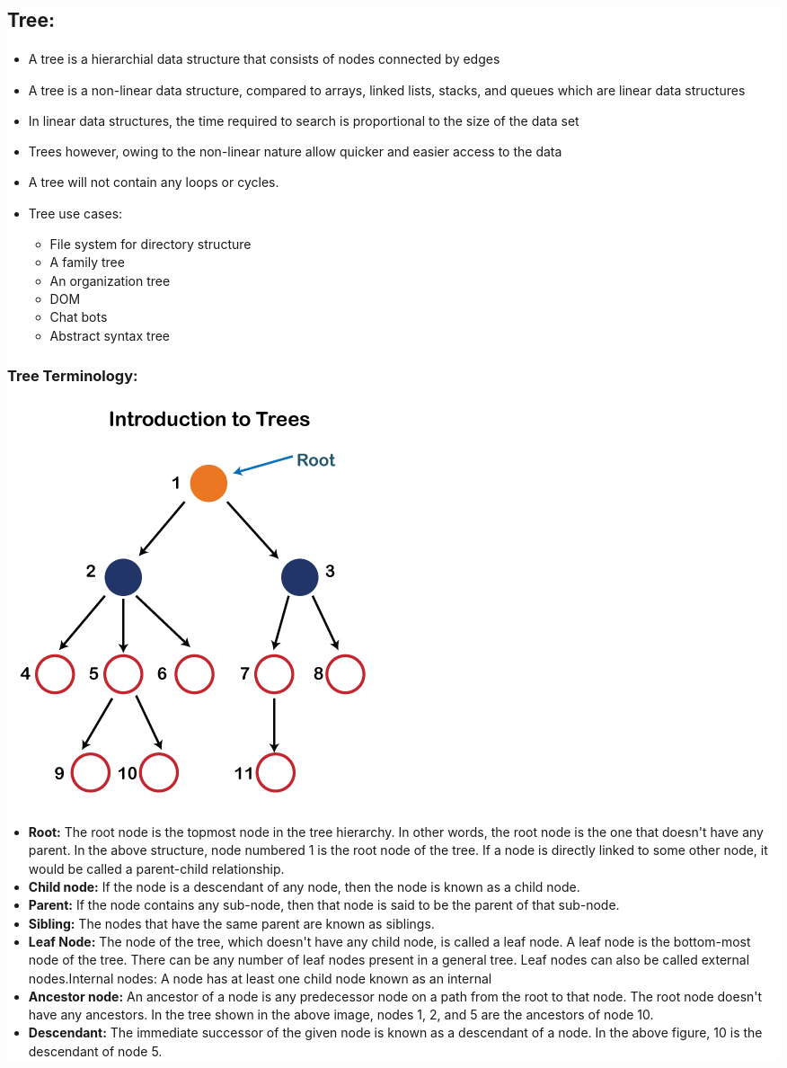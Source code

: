 ## Tree:

- A tree is a hierarchial data structure that consists of nodes connected by edges
- A tree is a non-linear data structure, compared to arrays, linked lists, stacks, and queues which are linear data structures
- In linear data structures, the time required to search is proportional to the size of the data set
- Trees however, owing to the non-linear nature allow quicker and easier access to the data
- A tree will not contain any loops or cycles.
- Tree use cases:

  - File system for directory structure
  - A family tree
  - An organization tree
  - DOM
  - Chat bots
  - Abstract syntax tree

### Tree Terminology:

![Tree Structure](tree-structure.png)

- **Root:** The root node is the topmost node in the tree hierarchy. In other words, the root node is the one that doesn't have any parent. In the above structure, node numbered 1 is the root node of the tree. If a node is directly linked to some other node, it would be called a parent-child relationship.
- **Child node:** If the node is a descendant of any node, then the node is known as a child node.
- **Parent:** If the node contains any sub-node, then that node is said to be the parent of that sub-node.
- **Sibling:** The nodes that have the same parent are known as siblings.
- **Leaf Node:** The node of the tree, which doesn't have any child node, is called a leaf node. A leaf node is the bottom-most node of the tree. There can be any number of leaf nodes present in a general tree. Leaf nodes can also be called external nodes.Internal nodes: A node has at least one child node known as an internal
- **Ancestor node:** An ancestor of a node is any predecessor node on a path from the root to that node. The root node doesn't have any ancestors. In the tree shown in the above image, nodes 1, 2, and 5 are the ancestors of node 10.
- **Descendant:** The immediate successor of the given node is known as a descendant of a node. In the above figure, 10 is the descendant of node 5.